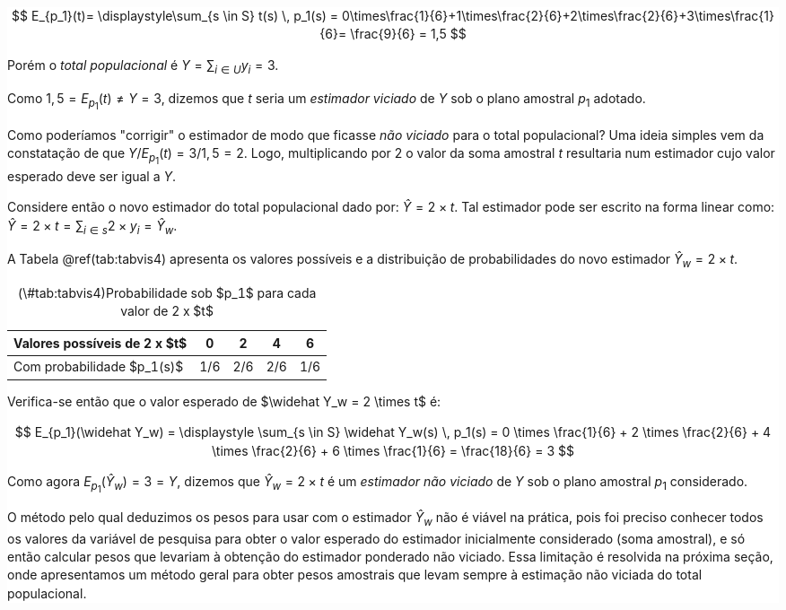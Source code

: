 $$
E_{p_1}(t)= \displaystyle\sum_{s \in S} t(s) \, p_1(s) = 0\times\frac{1}{6}+1\times\frac{2}{6}+2\times\frac{2}{6}+3\times\frac{1}{6}= \frac{9}{6} = 1,5
$$

Porém o *total populacional* é $Y = \displaystyle \sum_{i \in U} y_i = 3$. 

Como $1,5 =  E_{p_1}(t) \neq Y = 3$, dizemos que $t$ seria um *estimador viciado* de $Y$ sob o plano amostral $p_1$ adotado.

Como poderíamos "corrigir" o estimador de modo que ficasse *não viciado* para o total populacional? Uma ideia simples vem da constatação de que $Y / E_{p_1}(t) = 3 / 1,5 = 2$.  Logo, multiplicando por 2 o valor da soma amostral $t$ resultaria num estimador cujo valor esperado deve ser igual a $Y$.

Considere então o novo estimador do total populacional dado por: $\widehat{Y} = 2 \times t$. Tal estimador pode ser escrito na forma linear como: $\widehat{Y} = 2 \times t = \displaystyle \sum_{i \in s} 2 \times y_i = \widehat Y_w$. 

A Tabela \@ref(tab:tabvis4) apresenta os valores possíveis e a distribuição de probabilidades do novo estimador $\widehat Y_w = 2 \times t$.

<table class="table" style="width: auto !important; margin-left: auto; margin-right: auto;">
<caption>(\#tab:tabvis4)Probabilidade sob $p_1$ para cada valor de 2 x $t$</caption>
 <thead>
  <tr>
   <th style="text-align:left;"> Valores possíveis de 2 x $t$ </th>
   <th style="text-align:center;"> 0 </th>
   <th style="text-align:center;"> 2 </th>
   <th style="text-align:center;"> 4 </th>
   <th style="text-align:center;"> 6 </th>
  </tr>
 </thead>
<tbody>
  <tr>
   <td style="text-align:left;"> Com probabilidade $p_1(s)$ </td>
   <td style="text-align:center;"> 1/6 </td>
   <td style="text-align:center;"> 2/6 </td>
   <td style="text-align:center;"> 2/6 </td>
   <td style="text-align:center;"> 1/6 </td>
  </tr>
</tbody>
</table>
Verifica-se então que o valor esperado de $\widehat Y_w = 2 \times t$ é:

$$
E_{p_1}(\widehat Y_w) = \displaystyle \sum_{s \in S} \widehat Y_w(s) \, p_1(s) = 0 \times \frac{1}{6} + 2 \times \frac{2}{6} + 4 \times \frac{2}{6} + 6 \times \frac{1}{6} = \frac{18}{6} = 3
$$

Como agora $E_{p_1} (\widehat Y_w) = 3 = Y$, dizemos que $\widehat Y_w = 2 \times t$ é um *estimador não viciado* de $Y$ sob o plano amostral $p_1$ considerado.

O método pelo qual deduzimos os pesos para usar com o estimador $\widehat Y_w$ não é viável na prática, pois foi preciso conhecer todos os valores da variável de pesquisa para obter o valor esperado do estimador inicialmente considerado (soma amostral), e só então calcular pesos que levariam à obtenção do estimador ponderado não viciado. Essa limitação é resolvida na próxima seção, onde apresentamos um método geral para obter pesos amostrais que levam sempre à estimação não viciada do total populacional.
